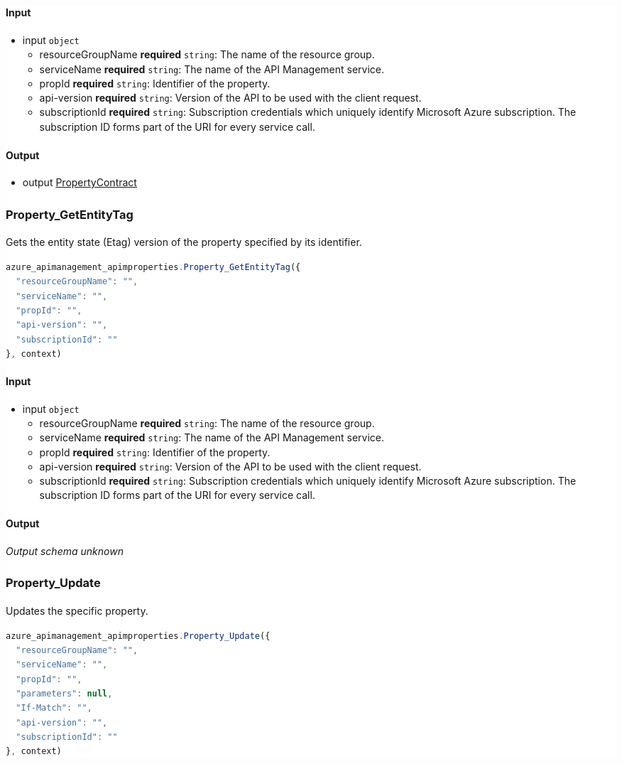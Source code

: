 #### Input
* input `object`
  * resourceGroupName **required** `string`: The name of the resource group.
  * serviceName **required** `string`: The name of the API Management service.
  * propId **required** `string`: Identifier of the property.
  * api-version **required** `string`: Version of the API to be used with the client request.
  * subscriptionId **required** `string`: Subscription credentials which uniquely identify Microsoft Azure subscription. The subscription ID forms part of the URI for every service call.

#### Output
* output [PropertyContract](#propertycontract)

### Property_GetEntityTag
Gets the entity state (Etag) version of the property specified by its identifier.


```js
azure_apimanagement_apimproperties.Property_GetEntityTag({
  "resourceGroupName": "",
  "serviceName": "",
  "propId": "",
  "api-version": "",
  "subscriptionId": ""
}, context)
```

#### Input
* input `object`
  * resourceGroupName **required** `string`: The name of the resource group.
  * serviceName **required** `string`: The name of the API Management service.
  * propId **required** `string`: Identifier of the property.
  * api-version **required** `string`: Version of the API to be used with the client request.
  * subscriptionId **required** `string`: Subscription credentials which uniquely identify Microsoft Azure subscription. The subscription ID forms part of the URI for every service call.

#### Output
*Output schema unknown*

### Property_Update
Updates the specific property.


```js
azure_apimanagement_apimproperties.Property_Update({
  "resourceGroupName": "",
  "serviceName": "",
  "propId": "",
  "parameters": null,
  "If-Match": "",
  "api-version": "",
  "subscriptionId": ""
}, context)
```
